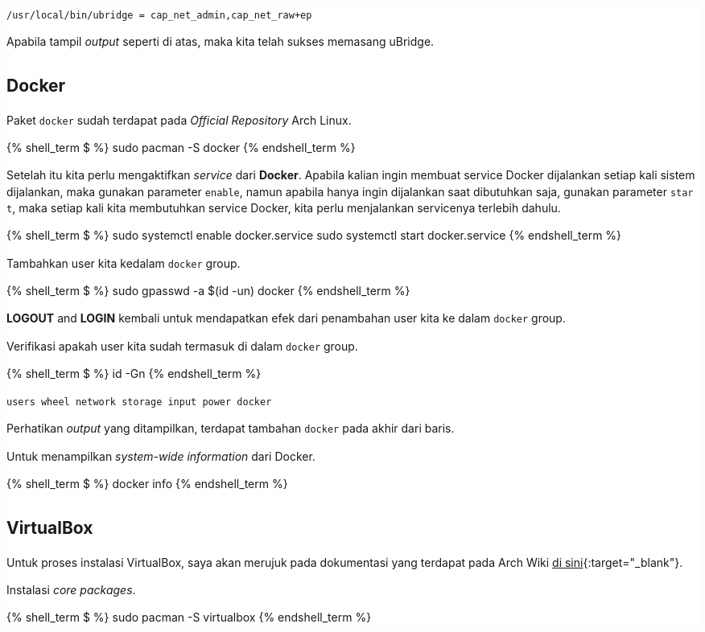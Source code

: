 ```
/usr/local/bin/ubridge = cap_net_admin,cap_net_raw+ep
```
Apabila tampil *output* seperti di atas, maka kita telah sukses memasang uBridge.

## Docker

Paket `docker` sudah terdapat pada *Official Repository* Arch Linux.

{% shell_term $ %}
sudo pacman -S docker
{% endshell_term %}

Setelah itu kita perlu mengaktifkan *service* dari **Docker**. Apabila kalian ingin membuat service Docker dijalankan setiap kali sistem dijalankan, maka gunakan parameter `enable`, namun apabila hanya ingin dijalankan saat dibutuhkan saja, gunakan parameter `start`, maka setiap kali kita membutuhkan service Docker, kita perlu menjalankan servicenya terlebih dahulu.

{% shell_term $ %}
sudo systemctl enable docker.service
sudo systemctl start docker.service
{% endshell_term %}

Tambahkan user kita kedalam `docker` group.

{% shell_term $ %}
sudo gpasswd -a $(id -un) docker
{% endshell_term %}

**LOGOUT** and **LOGIN** kembali untuk mendapatkan efek dari penambahan user kita ke dalam `docker` group.

Verifikasi apakah user kita sudah termasuk di dalam `docker` group.

{% shell_term $ %}
id -Gn
{% endshell_term %}

```
users wheel network storage input power docker
```
Perhatikan *output* yang ditampilkan, terdapat tambahan `docker` pada akhir dari baris.

Untuk menampilkan *system-wide information* dari Docker.

{% shell_term $ %}
docker info
{% endshell_term %}

## VirtualBox

Untuk proses instalasi VirtualBox, saya akan merujuk pada dokumentasi yang terdapat pada Arch Wiki [di sini](https://wiki.archlinux.org/index.php/VirtualBox){:target="_blank"}.

Instalasi *core packages*.

{% shell_term $ %}
sudo pacman -S virtualbox
{% endshell_term %}

